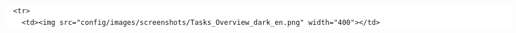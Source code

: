       <tr>
        <td><img src="config/images/screenshots/Tasks_Overview_dark_en.png" width="400"></td>